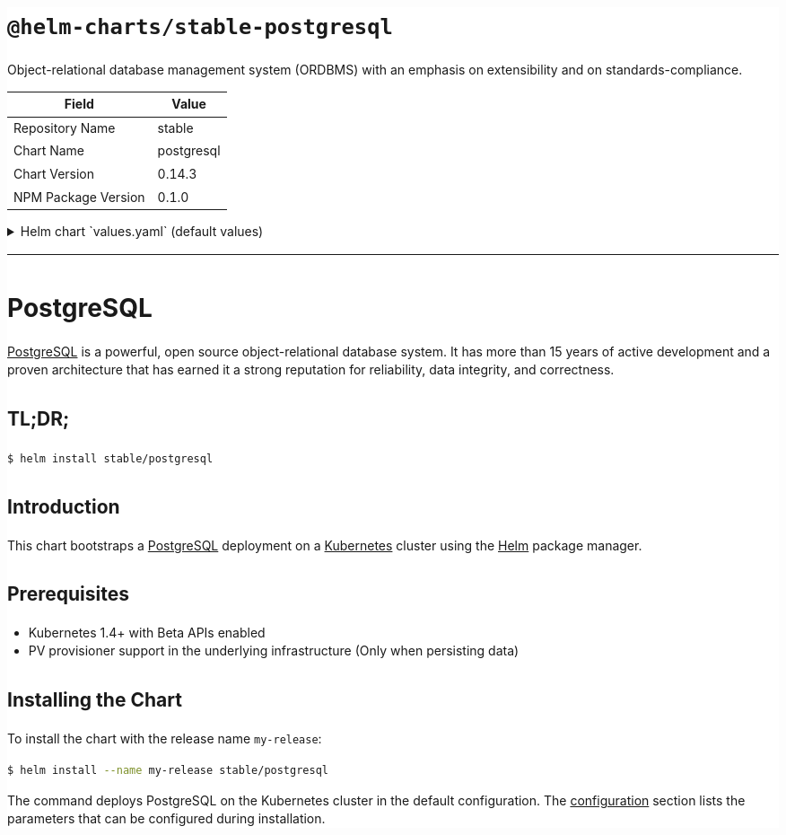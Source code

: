 # `@helm-charts/stable-postgresql`

Object-relational database management system (ORDBMS) with an emphasis on extensibility and on standards-compliance.

| Field               | Value      |
| ------------------- | ---------- |
| Repository Name     | stable     |
| Chart Name          | postgresql |
| Chart Version       | 0.14.3     |
| NPM Package Version | 0.1.0      |

<details><summary>Helm chart `values.yaml` (default values)</summary></details>

---

# PostgreSQL

[PostgreSQL](https://postgresql.org) is a powerful, open source object-relational database system. It has more than 15 years of active development and a proven architecture that has earned it a strong reputation for reliability, data integrity, and correctness.

## TL;DR;

```bash
$ helm install stable/postgresql
```

## Introduction

This chart bootstraps a [PostgreSQL](https://github.com/docker-library/postgres) deployment on a [Kubernetes](http://kubernetes.io) cluster using the [Helm](https://helm.sh) package manager.

## Prerequisites

- Kubernetes 1.4+ with Beta APIs enabled
- PV provisioner support in the underlying infrastructure (Only when persisting data)

## Installing the Chart

To install the chart with the release name `my-release`:

```bash
$ helm install --name my-release stable/postgresql
```

The command deploys PostgreSQL on the Kubernetes cluster in the default configuration. The [configuration](#configuration) section lists the parameters that can be configured during installation.
